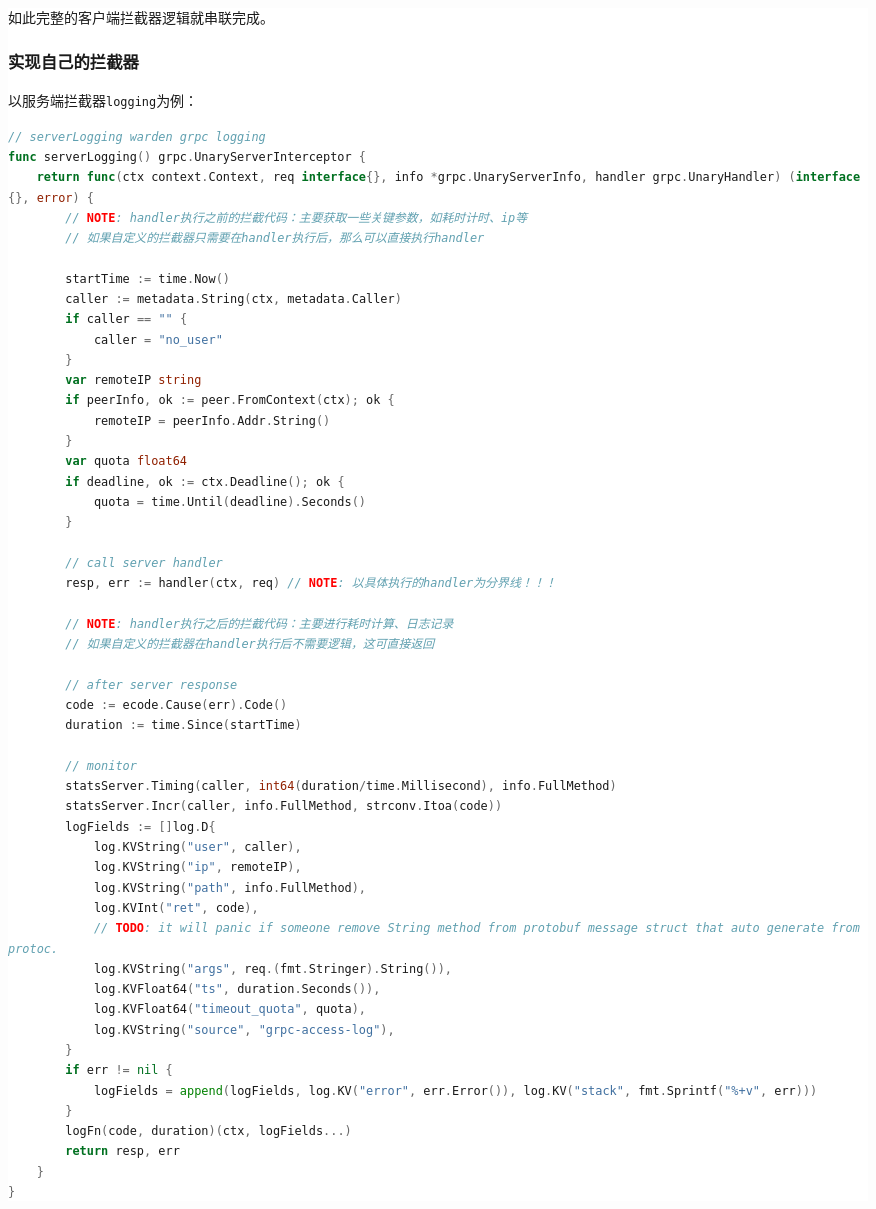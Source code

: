 如此完整的客户端拦截器逻辑就串联完成。

### 实现自己的拦截器

以服务端拦截器`logging`为例：

```go
// serverLogging warden grpc logging
func serverLogging() grpc.UnaryServerInterceptor {
    return func(ctx context.Context, req interface{}, info *grpc.UnaryServerInfo, handler grpc.UnaryHandler) (interface{}, error) {
        // NOTE: handler执行之前的拦截代码：主要获取一些关键参数，如耗时计时、ip等
        // 如果自定义的拦截器只需要在handler执行后，那么可以直接执行handler

        startTime := time.Now()
        caller := metadata.String(ctx, metadata.Caller)
        if caller == "" {
            caller = "no_user"
        }
        var remoteIP string
        if peerInfo, ok := peer.FromContext(ctx); ok {
            remoteIP = peerInfo.Addr.String()
        }
        var quota float64
        if deadline, ok := ctx.Deadline(); ok {
            quota = time.Until(deadline).Seconds()
        }

        // call server handler
        resp, err := handler(ctx, req) // NOTE: 以具体执行的handler为分界线！！！

        // NOTE: handler执行之后的拦截代码：主要进行耗时计算、日志记录
        // 如果自定义的拦截器在handler执行后不需要逻辑，这可直接返回

        // after server response
        code := ecode.Cause(err).Code()
        duration := time.Since(startTime)

        // monitor
        statsServer.Timing(caller, int64(duration/time.Millisecond), info.FullMethod)
        statsServer.Incr(caller, info.FullMethod, strconv.Itoa(code))
        logFields := []log.D{
            log.KVString("user", caller),
            log.KVString("ip", remoteIP),
            log.KVString("path", info.FullMethod),
            log.KVInt("ret", code),
            // TODO: it will panic if someone remove String method from protobuf message struct that auto generate from protoc.
            log.KVString("args", req.(fmt.Stringer).String()),
            log.KVFloat64("ts", duration.Seconds()),
            log.KVFloat64("timeout_quota", quota),
            log.KVString("source", "grpc-access-log"),
        }
        if err != nil {
            logFields = append(logFields, log.KV("error", err.Error()), log.KV("stack", fmt.Sprintf("%+v", err)))
        }
        logFn(code, duration)(ctx, logFields...)
        return resp, err
    }
}
```
